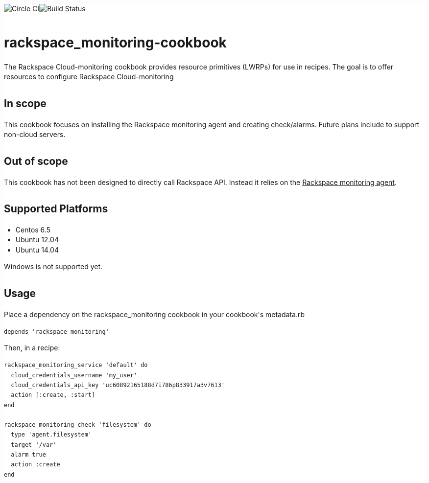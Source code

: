 [![Circle CI](https://circleci.com/gh/rackspace-cookbooks/rackspace_monitoring.svg?style=svg)](https://circleci.com/gh/rackspace-cookbooks/rackspace_monitoring)[![Build Status](https://jenkins-01.eastus.cloudapp.azure.com/job/rackspace_monitoring-cookbook/badge/icon)](https://jenkins-01.eastus.cloudapp.azure.com/job/rackspace_monitoring-cookbook/)

# rackspace_monitoring-cookbook

The Rackspace Cloud-monitoring cookbook provides resource primitives (LWRPs) for use in recipes.
The goal is to offer resources to configure [Rackspace Cloud-monitoring](http://www.rackspace.co.uk/cloud/monitoring)

## In scope

This cookbook focuses on installing the Rackspace monitoring agent and creating check/alarms. Future plans include to support non-cloud servers.

## Out of scope

This cookbook has not been designed to directly call Rackspace API. Instead it relies on the [Rackspace monitoring agent](http://www.rackspace.com/knowledge_center/article/install-and-configure-the-cloud-monitoring-agent).

## Supported Platforms

* Centos 6.5
* Ubuntu 12.04
* Ubuntu 14.04

Windows is not supported yet.

## Usage

Place a dependency on the rackspace_monitoring cookbook in your cookbook's metadata.rb
```
depends 'rackspace_monitoring'
```
Then, in a recipe:

```
rackspace_monitoring_service 'default' do
  cloud_credentials_username 'my_user'
  cloud_credentials_api_key 'uc60892165188d7i786p833917a3v7613'
  action [:create, :start]
end

rackspace_monitoring_check 'filesystem' do
  type 'agent.filesystem'
  target '/var'
  alarm true
  action :create
end
```
